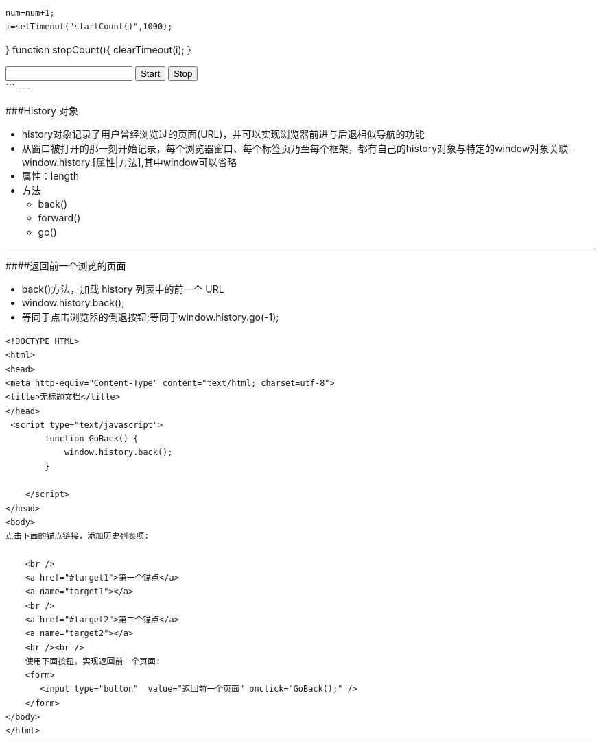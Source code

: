     num=num+1;
    i=setTimeout("startCount()",1000);
  }
  function stopCount(){
    clearTimeout(i);
  }
</script>
</head>
<body>
  <form>
    <input type="text" id="count" />
    <input type="button" value="Start" onClick="startCount()" />
    <input type="button" value="Stop"  onClick="stopCount()" />
  </form>
</body>
</html>
```
---

###History 对象
- history对象记录了用户曾经浏览过的页面(URL)，并可以实现浏览器前进与后退相似导航的功能
- 从窗口被打开的那一刻开始记录，每个浏览器窗口、每个标签页乃至每个框架，都有自己的history对象与特定的window对象关联- window.history.[属性|方法],其中window可以省略
- 属性：length
- 方法
  - back()
  - forward()
  - go()
---

####返回前一个浏览的页面
- back()方法，加载 history 列表中的前一个 URL
- window.history.back();
- 等同于点击浏览器的倒退按钮;等同于window.history.go(-1);
```
<!DOCTYPE HTML>
<html>
<head>
<meta http-equiv="Content-Type" content="text/html; charset=utf-8">
<title>无标题文档</title>
</head>
 <script type="text/javascript">
        function GoBack() {
            window.history.back();    
        }
       
    </script>
</head>
<body>
点击下面的锚点链接，添加历史列表项:
    
    <br />
    <a href="#target1">第一个锚点</a>
    <a name="target1"></a>
    <br />
    <a href="#target2">第二个锚点</a>
    <a name="target2"></a>
    <br /><br />
    使用下面按钮，实现返回前一个页面:
    <form>
       <input type="button"  value="返回前一个页面" onclick="GoBack();" />        
    </form>
</body>
</html>
```
```